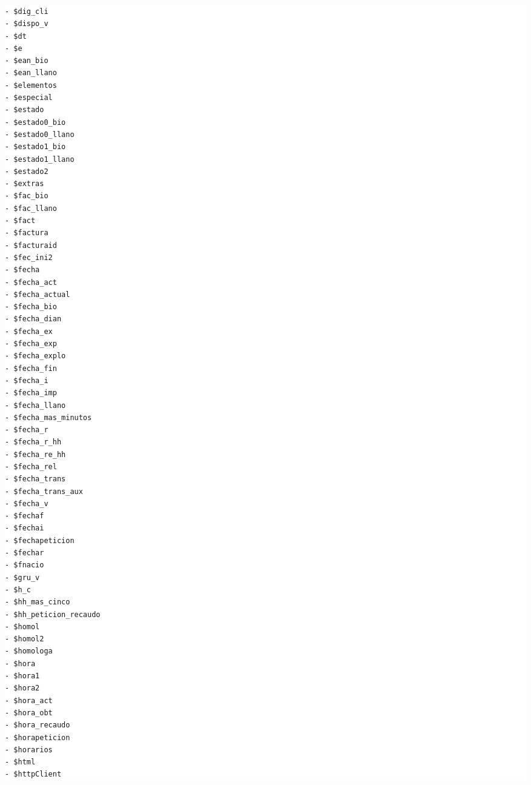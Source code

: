 ```
- $dig_cli
- $dispo_v
- $dt
- $e
- $ean_bio
- $ean_llano
- $elementos
- $especial
- $estado
- $estado0_bio
- $estado0_llano
- $estado1_bio
- $estado1_llano
- $estado2
- $extras
- $fac_bio
- $fac_llano
- $fact
- $factura
- $facturaid
- $fec_ini2
- $fecha
- $fecha_act
- $fecha_actual
- $fecha_bio
- $fecha_dian
- $fecha_ex
- $fecha_exp
- $fecha_explo
- $fecha_fin
- $fecha_i
- $fecha_imp
- $fecha_llano
- $fecha_mas_minutos
- $fecha_r
- $fecha_r_hh
- $fecha_re_hh
- $fecha_rel
- $fecha_trans
- $fecha_trans_aux
- $fecha_v
- $fechaf
- $fechai
- $fechapeticion
- $fechar
- $fnacio
- $gru_v
- $h_c
- $hh_mas_cinco
- $hh_peticion_recaudo
- $homol
- $homol2
- $homologa
- $hora
- $hora1
- $hora2
- $hora_act
- $hora_obt
- $hora_recaudo
- $horapeticion
- $horarios
- $html
- $httpClient
```